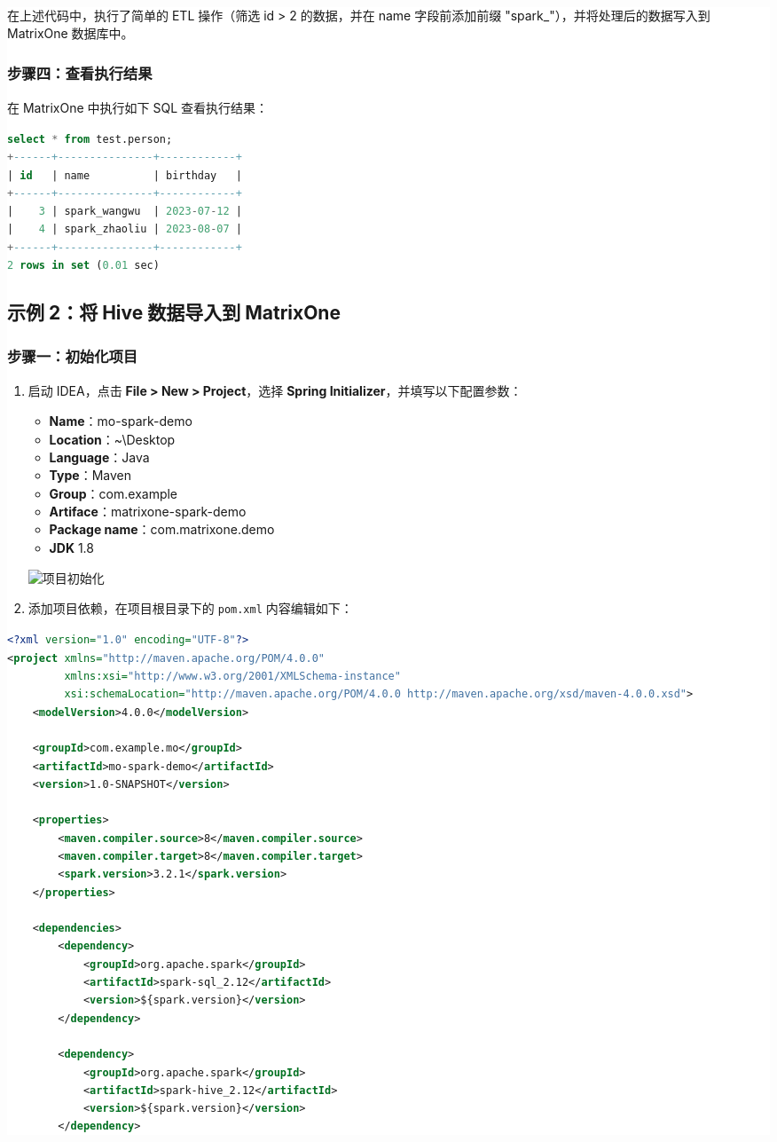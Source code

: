 在上述代码中，执行了简单的 ETL 操作（筛选 id > 2 的数据，并在 name 字段前添加前缀 "spark_"），并将处理后的数据写入到 MatrixOne 数据库中。

### 步骤四：查看执行结果

在 MatrixOne 中执行如下 SQL 查看执行结果：

```sql
select * from test.person;
+------+---------------+------------+
| id   | name          | birthday   |
+------+---------------+------------+
|    3 | spark_wangwu  | 2023-07-12 |
|    4 | spark_zhaoliu | 2023-08-07 |
+------+---------------+------------+
2 rows in set (0.01 sec)
```

## 示例 2：将 Hive 数据导入到 MatrixOne

### 步骤一：初始化项目

1. 启动 IDEA，点击 **File > New > Project**，选择 **Spring Initializer**，并填写以下配置参数：

    - **Name**：mo-spark-demo
    - **Location**：~\Desktop
    - **Language**：Java
    - **Type**：Maven
    - **Group**：com.example
    - **Artiface**：matrixone-spark-demo
    - **Package name**：com.matrixone.demo
    - **JDK** 1.8

    ![项目初始化](https://community-shared-data-1308875761.cos.ap-beijing.myqcloud.com/artwork/docs/develop/spark/matrixone-spark-demo.png)

2. 添加项目依赖，在项目根目录下的 `pom.xml` 内容编辑如下：

```xml
<?xml version="1.0" encoding="UTF-8"?>
<project xmlns="http://maven.apache.org/POM/4.0.0"
         xmlns:xsi="http://www.w3.org/2001/XMLSchema-instance"
         xsi:schemaLocation="http://maven.apache.org/POM/4.0.0 http://maven.apache.org/xsd/maven-4.0.0.xsd">
    <modelVersion>4.0.0</modelVersion>

    <groupId>com.example.mo</groupId>
    <artifactId>mo-spark-demo</artifactId>
    <version>1.0-SNAPSHOT</version>

    <properties>
        <maven.compiler.source>8</maven.compiler.source>
        <maven.compiler.target>8</maven.compiler.target>
        <spark.version>3.2.1</spark.version>
    </properties>

    <dependencies>
        <dependency>
            <groupId>org.apache.spark</groupId>
            <artifactId>spark-sql_2.12</artifactId>
            <version>${spark.version}</version>
        </dependency>

        <dependency>
            <groupId>org.apache.spark</groupId>
            <artifactId>spark-hive_2.12</artifactId>
            <version>${spark.version}</version>
        </dependency>
```